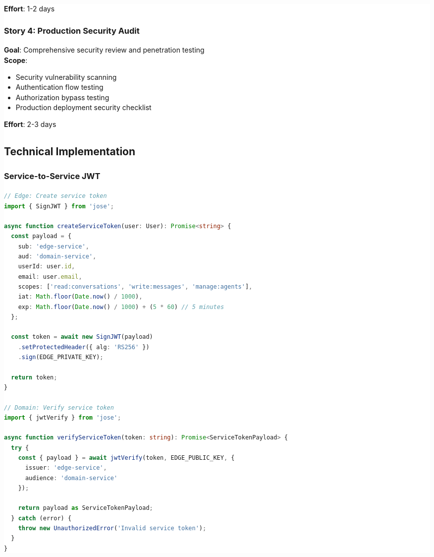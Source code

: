 **Effort**: 1-2 days

### Story 4: Production Security Audit
**Goal**: Comprehensive security review and penetration testing  
**Scope**:
- Security vulnerability scanning
- Authentication flow testing
- Authorization bypass testing
- Production deployment security checklist

**Effort**: 2-3 days

## Technical Implementation

### Service-to-Service JWT
```typescript
// Edge: Create service token
import { SignJWT } from 'jose';

async function createServiceToken(user: User): Promise<string> {
  const payload = {
    sub: 'edge-service',
    aud: 'domain-service',
    userId: user.id,
    email: user.email,
    scopes: ['read:conversations', 'write:messages', 'manage:agents'],
    iat: Math.floor(Date.now() / 1000),
    exp: Math.floor(Date.now() / 1000) + (5 * 60) // 5 minutes
  };

  const token = await new SignJWT(payload)
    .setProtectedHeader({ alg: 'RS256' })
    .sign(EDGE_PRIVATE_KEY);

  return token;
}

// Domain: Verify service token
import { jwtVerify } from 'jose';

async function verifyServiceToken(token: string): Promise<ServiceTokenPayload> {
  try {
    const { payload } = await jwtVerify(token, EDGE_PUBLIC_KEY, {
      issuer: 'edge-service',
      audience: 'domain-service'
    });

    return payload as ServiceTokenPayload;
  } catch (error) {
    throw new UnauthorizedError('Invalid service token');
  }
}
```
